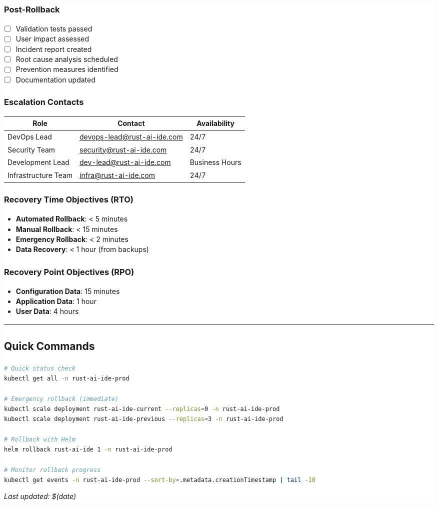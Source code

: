 ### Post-Rollback
- [ ] Validation tests passed
- [ ] User impact assessed
- [ ] Incident report created
- [ ] Root cause analysis scheduled
- [ ] Prevention measures identified
- [ ] Documentation updated

### Escalation Contacts

| Role | Contact | Availability |
|------|---------|--------------|
| DevOps Lead | devops-lead@rust-ai-ide.com | 24/7 |
| Security Team | security@rust-ai-ide.com | 24/7 |
| Development Lead | dev-lead@rust-ai-ide.com | Business Hours |
| Infrastructure Team | infra@rust-ai-ide.com | 24/7 |

### Recovery Time Objectives (RTO)

- **Automated Rollback**: < 5 minutes
- **Manual Rollback**: < 15 minutes
- **Emergency Rollback**: < 2 minutes
- **Data Recovery**: < 1 hour (from backups)

### Recovery Point Objectives (RPO)

- **Configuration Data**: 15 minutes
- **Application Data**: 1 hour
- **User Data**: 4 hours

---

## Quick Commands

```bash
# Quick status check
kubectl get all -n rust-ai-ide-prod

# Emergency rollback (immediate)
kubectl scale deployment rust-ai-ide-current --replicas=0 -n rust-ai-ide-prod
kubectl scale deployment rust-ai-ide-previous --replicas=3 -n rust-ai-ide-prod

# Rollback with Helm
helm rollback rust-ai-ide 1 -n rust-ai-ide-prod

# Monitor rollback progress
kubectl get events -n rust-ai-ide-prod --sort-by=.metadata.creationTimestamp | tail -10
```

*Last updated: $(date)*